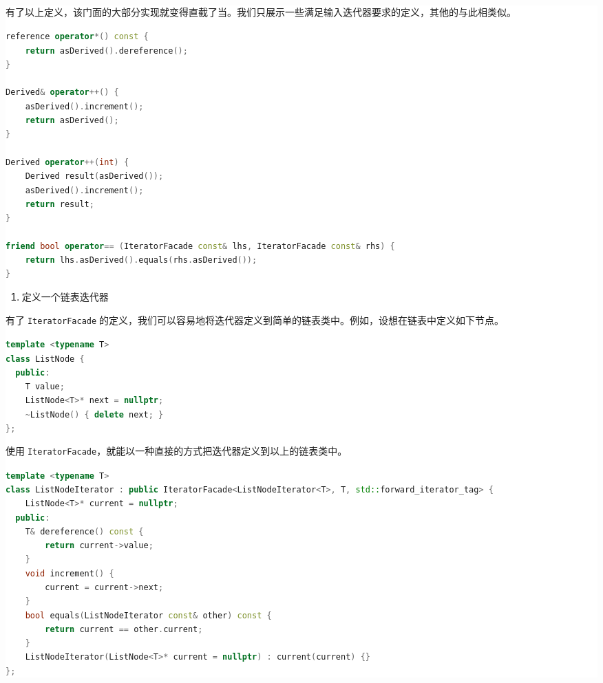 有了以上定义，该门面的大部分实现就变得直截了当。我们只展示一些满足输入迭代器要求的定义，其他的与此相类似。

```c++
reference operator*() const {
    return asDerived().dereference();
}

Derived& operator++() {
    asDerived().increment();
    return asDerived();
}

Derived operator++(int) {
    Derived result(asDerived());
    asDerived().increment();
    return result;
}

friend bool operator== (IteratorFacade const& lhs, IteratorFacade const& rhs) {
    return lhs.asDerived().equals(rhs.asDerived());
}
```

1. 定义一个链表迭代器

有了 `IteratorFacade` 的定义，我们可以容易地将迭代器定义到简单的链表类中。例如，设想在链表中定义如下节点。

```c++
template <typename T>
class ListNode {
  public:
    T value;
    ListNode<T>* next = nullptr;
    ~ListNode() { delete next; }
};
```

使用 `IteratorFacade`，就能以一种直接的方式把迭代器定义到以上的链表类中。

```c++
template <typename T>
class ListNodeIterator : public IteratorFacade<ListNodeIterator<T>, T, std::forward_iterator_tag> {
    ListNode<T>* current = nullptr;
  public:
    T& dereference() const {
        return current->value;
    }
    void increment() {
        current = current->next;
    }
    bool equals(ListNodeIterator const& other) const {
        return current == other.current;
    }
    ListNodeIterator(ListNode<T>* current = nullptr) : current(current) {}
};
```
